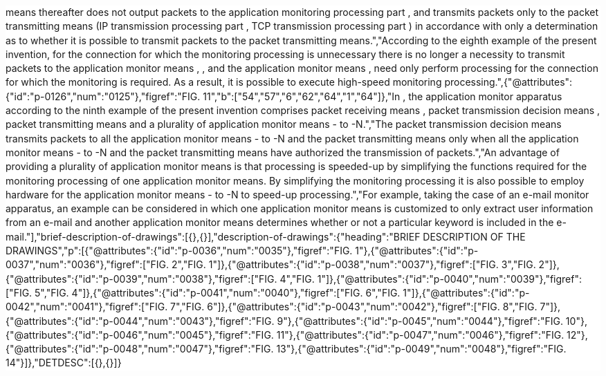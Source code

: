 means  thereafter does not output packets to the application monitoring processing part ,  and transmits packets only to the packet transmitting means (IP transmission processing part , TCP transmission processing part ) in accordance with only a determination as to whether it is possible to transmit packets to the packet transmitting means.","According to the eighth example of the present invention, for the connection for which the monitoring processing is unnecessary there is no longer a necessity to transmit packets to the application monitor means , , and the application monitor means ,  need only perform processing for the connection for which the monitoring is required. As a result, it is possible to execute high-speed monitoring processing.",{"@attributes":{"id":"p-0126","num":"0125"},"figref":"FIG. 11","b":["54","57","6","62","64","1","64"]},"In , the application monitor apparatus  according to the ninth example of the present invention comprises packet receiving means , packet transmission decision means , packet transmitting means  and a plurality of application monitor means - to -N.","The packet transmission decision means  transmits packets to all the application monitor means - to -N and the packet transmitting means  only when all the application monitor means - to -N and the packet transmitting means  have authorized the transmission of packets.","An advantage of providing a plurality of application monitor means is that processing is speeded-up by simplifying the functions required for the monitoring processing of one application monitor means. By simplifying the monitoring processing it is also possible to employ hardware for the application monitor means - to -N to speed-up processing.","For example, taking the case of an e-mail monitor apparatus, an example can be considered in which one application monitor means is customized to only extract user information from an e-mail and another application monitor means determines whether or not a particular keyword is included in the e-mail."],"brief-description-of-drawings":[{},{}],"description-of-drawings":{"heading":"BRIEF DESCRIPTION OF THE DRAWINGS","p":[{"@attributes":{"id":"p-0036","num":"0035"},"figref":"FIG. 1"},{"@attributes":{"id":"p-0037","num":"0036"},"figref":["FIG. 2","FIG. 1"]},{"@attributes":{"id":"p-0038","num":"0037"},"figref":["FIG. 3","FIG. 2"]},{"@attributes":{"id":"p-0039","num":"0038"},"figref":["FIG. 4","FIG. 1"]},{"@attributes":{"id":"p-0040","num":"0039"},"figref":["FIG. 5","FIG. 4"]},{"@attributes":{"id":"p-0041","num":"0040"},"figref":["FIG. 6","FIG. 1"]},{"@attributes":{"id":"p-0042","num":"0041"},"figref":["FIG. 7","FIG. 6"]},{"@attributes":{"id":"p-0043","num":"0042"},"figref":["FIG. 8","FIG. 7"]},{"@attributes":{"id":"p-0044","num":"0043"},"figref":"FIG. 9"},{"@attributes":{"id":"p-0045","num":"0044"},"figref":"FIG. 10"},{"@attributes":{"id":"p-0046","num":"0045"},"figref":"FIG. 11"},{"@attributes":{"id":"p-0047","num":"0046"},"figref":"FIG. 12"},{"@attributes":{"id":"p-0048","num":"0047"},"figref":"FIG. 13"},{"@attributes":{"id":"p-0049","num":"0048"},"figref":"FIG. 14"}]},"DETDESC":[{},{}]}
